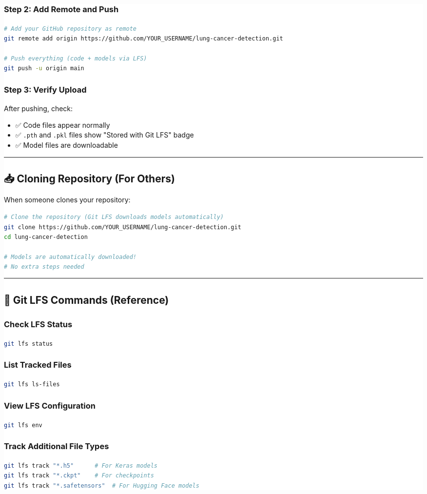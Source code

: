 ### Step 2: Add Remote and Push
```bash
# Add your GitHub repository as remote
git remote add origin https://github.com/YOUR_USERNAME/lung-cancer-detection.git

# Push everything (code + models via LFS)
git push -u origin main
```

### Step 3: Verify Upload
After pushing, check:
- ✅ Code files appear normally
- ✅ `.pth` and `.pkl` files show "Stored with Git LFS" badge
- ✅ Model files are downloadable

---

## 📥 Cloning Repository (For Others)

When someone clones your repository:

```bash
# Clone the repository (Git LFS downloads models automatically)
git clone https://github.com/YOUR_USERNAME/lung-cancer-detection.git
cd lung-cancer-detection

# Models are automatically downloaded!
# No extra steps needed
```

---

## 🔧 Git LFS Commands (Reference)

### Check LFS Status
```bash
git lfs status
```

### List Tracked Files
```bash
git lfs ls-files
```

### View LFS Configuration
```bash
git lfs env
```

### Track Additional File Types
```bash
git lfs track "*.h5"      # For Keras models
git lfs track "*.ckpt"    # For checkpoints
git lfs track "*.safetensors"  # For Hugging Face models
```
